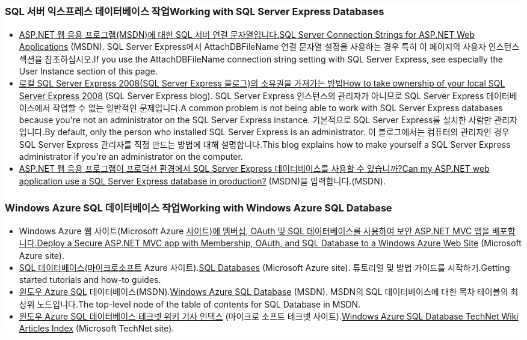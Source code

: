 
<a id="sse"></a>

### <a name="working-with-sql-server-express-databases"></a><span data-ttu-id="45f4c-291">SQL 서버 익스프레스 데이터베이스 작업</span><span class="sxs-lookup"><span data-stu-id="45f4c-291">Working with SQL Server Express Databases</span></span>

- <span data-ttu-id="45f4c-292">[ASP.NET 웹 응용 프로그램(MSDN)에 대한 SQL 서버 연결 문자열입니다.](https://msdn.microsoft.com/library/jj653752.aspx)</span><span class="sxs-lookup"><span data-stu-id="45f4c-292">[SQL Server Connection Strings for ASP.NET Web Applications](https://msdn.microsoft.com/library/jj653752.aspx) (MSDN).</span></span> <span data-ttu-id="45f4c-293">SQL Server Express에서 AttachDBFileName 연결 문자열 설정을 사용하는 경우 특히 이 페이지의 사용자 인스턴스 섹션을 참조하십시오.</span><span class="sxs-lookup"><span data-stu-id="45f4c-293">If you use the AttachDBFileName connection string setting with SQL Server Express, see especially the User Instance section of this page.</span></span>
- <span data-ttu-id="45f4c-294">[로컬 SQL Server Express 2008(SQL Server Express 블로그)의 소유권을 가져가는 방법](https://blogs.msdn.com/b/sqlexpress/archive/2010/02/23/how-to-take-ownership-of-your-local-sql-server-2008-express.aspx)</span><span class="sxs-lookup"><span data-stu-id="45f4c-294">[How to take ownership of your local SQL Server Express 2008](https://blogs.msdn.com/b/sqlexpress/archive/2010/02/23/how-to-take-ownership-of-your-local-sql-server-2008-express.aspx) (SQL Server Express blog).</span></span> <span data-ttu-id="45f4c-295">SQL Server Express 인스턴스의 관리자가 아니므로 SQL Server Express 데이터베이스에서 작업할 수 없는 일반적인 문제입니다.</span><span class="sxs-lookup"><span data-stu-id="45f4c-295">A common problem is not being able to work with SQL Server Express databases because you're not an administrator on the SQL Server Express instance.</span></span> <span data-ttu-id="45f4c-296">기본적으로 SQL Server Express를 설치한 사람만 관리자입니다.</span><span class="sxs-lookup"><span data-stu-id="45f4c-296">By default, only the person who installed SQL Server Express is an administrator.</span></span> <span data-ttu-id="45f4c-297">이 블로그에서는 컴퓨터의 관리자인 경우 SQL Server Express 관리자를 직접 만드는 방법에 대해 설명합니다.</span><span class="sxs-lookup"><span data-stu-id="45f4c-297">This blog explains how to make yourself a SQL Server Express administrator if you're an administrator on the computer.</span></span>
- [<span data-ttu-id="45f4c-298">ASP.NET 웹 응용 프로그램이 프로덕션 환경에서 SQL Server Express 데이터베이스를 사용할 수 있습니까?</span><span class="sxs-lookup"><span data-stu-id="45f4c-298">Can my ASP.NET web application use a SQL Server Express database in production?</span></span>](https://msdn.microsoft.com/library/jj653753.aspx#sql_express_in_production) <span data-ttu-id="45f4c-299">(MSDN)을 입력합니다.</span><span class="sxs-lookup"><span data-stu-id="45f4c-299">(MSDN).</span></span>

<a id="ssdb"></a>

### <a name="working-with-windows-azure-sql-database"></a><span data-ttu-id="45f4c-300">Windows Azure SQL 데이터베이스 작업</span><span class="sxs-lookup"><span data-stu-id="45f4c-300">Working with Windows Azure SQL Database</span></span>

- <span data-ttu-id="45f4c-301">Windows Azure 웹 사이트(Microsoft Azure [사이트)에 멤버십, OAuth 및 SQL 데이터베이스를 사용하여 보안 ASP.NET MVC 앱을 배포합니다.](https://docs.microsoft.com/aspnet/core/security/authorization/secure-data)</span><span class="sxs-lookup"><span data-stu-id="45f4c-301">[Deploy a Secure ASP.NET MVC app with Membership, OAuth, and SQL Database to a Windows Azure Web Site](https://docs.microsoft.com/aspnet/core/security/authorization/secure-data) (Microsoft Azure site).</span></span>
- <span data-ttu-id="45f4c-302">[SQL 데이터베이스(마이크로소프트](https://docs.microsoft.com/azure/sql-database/) Azure 사이트).</span><span class="sxs-lookup"><span data-stu-id="45f4c-302">[SQL Databases](https://docs.microsoft.com/azure/sql-database/) (Microsoft Azure site).</span></span> <span data-ttu-id="45f4c-303">튜토리얼 및 방법 가이드를 시작하기.</span><span class="sxs-lookup"><span data-stu-id="45f4c-303">Getting started tutorials and how-to guides.</span></span>
- <span data-ttu-id="45f4c-304">[윈도우 Azure SQL](https://msdn.microsoft.com/library/windowsazure/ee336279.aspx) 데이터베이스(MSDN).</span><span class="sxs-lookup"><span data-stu-id="45f4c-304">[Windows Azure SQL Database](https://msdn.microsoft.com/library/windowsazure/ee336279.aspx) (MSDN).</span></span> <span data-ttu-id="45f4c-305">MSDN의 SQL 데이터베이스에 대한 목차 테이블의 최상위 노드입니다.</span><span class="sxs-lookup"><span data-stu-id="45f4c-305">The top-level node of the table of contents for SQL Database in MSDN.</span></span>
- <span data-ttu-id="45f4c-306">[윈도우 Azure SQL 데이터베이스 테크넷 위키 기사 인덱스](https://social.technet.microsoft.com/wiki/contents/articles/2267.windows-azure-sql-database-technet-wiki-articles-index-en-us.aspx) (마이크로 소프트 테크넷 사이트).</span><span class="sxs-lookup"><span data-stu-id="45f4c-306">[Windows Azure SQL Database TechNet Wiki Articles Index](https://social.technet.microsoft.com/wiki/contents/articles/2267.windows-azure-sql-database-technet-wiki-articles-index-en-us.aspx) (Microsoft TechNet site).</span></span>